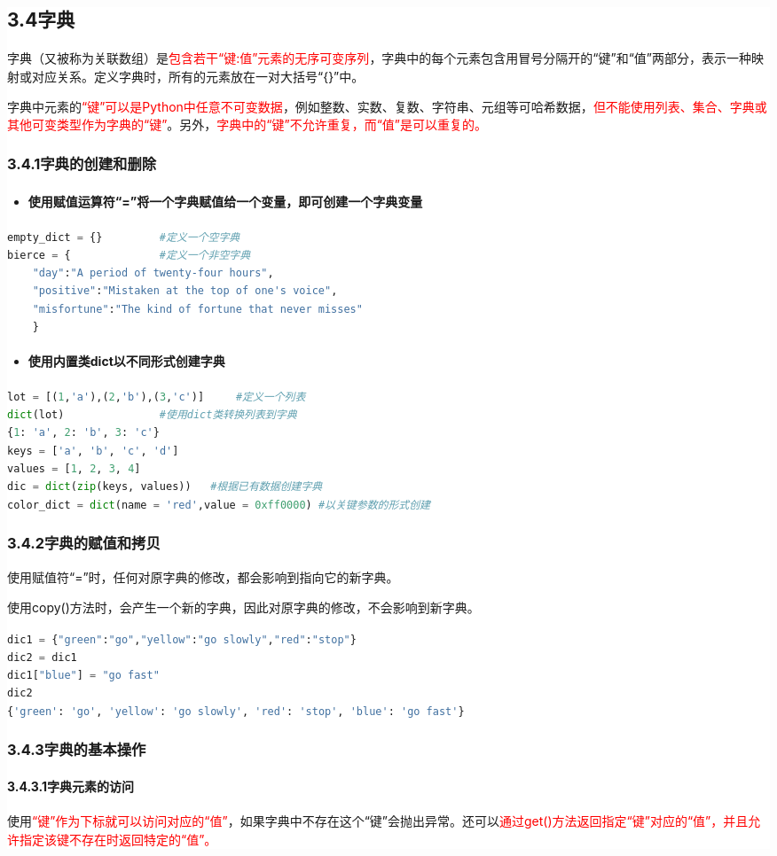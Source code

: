 ## 3.4字典

字典（又被称为关联数组）是<font color='red'>包含若干“键:值”元素的无序可变序列</font>，字典中的每个元素包含用冒号分隔开的“键”和“值”两部分，表示一种映射或对应关系。定义字典时，所有的元素放在一对大括号“{}”中。

 字典中元素的<font color='red'>“键”可以是Python中任意不可变数据</font>，例如整数、实数、复数、字符串、元组等可哈希数据，<font color='red'>但不能使用列表、集合、字典或</font><font color='red'>其他可变类型作为字典的“键”</font>。另外，<font color='red'>字典中的“键”不允许重复，而“值”是可以重复的。</font>

### 3.4.1字典的创建和删除

- #### 使用赋值运算符“=”将一个字典赋值给一个变量，即可创建一个字典变量

```py
empty_dict = {}			#定义一个空字典
bierce = {				#定义一个非空字典
	"day":"A period of twenty-four hours",
	"positive":"Mistaken at the top of one's voice",
	"misfortune":"The kind of fortune that never misses"
	}

```

- #### 使用内置类dict以不同形式创建字典

```py
lot = [(1,'a'),(2,'b'),(3,'c')]		#定义一个列表
dict(lot)				#使用dict类转换列表到字典
{1: 'a', 2: 'b', 3: 'c'}
keys = ['a', 'b', 'c', 'd']
values = [1, 2, 3, 4]
dic = dict(zip(keys, values))	#根据已有数据创建字典
color_dict = dict(name = 'red',value = 0xff0000) #以关键参数的形式创建
```

### 3.4.2字典的赋值和拷贝

使用赋值符“=”时，任何对原字典的修改，都会影响到指向它的新字典。

使用copy()方法时，会产生一个新的字典，因此对原字典的修改，不会影响到新字典。

```py
dic1 = {"green":"go","yellow":"go slowly","red":"stop"}
dic2 = dic1
dic1["blue"] = "go fast"
dic2
{'green': 'go', 'yellow': 'go slowly', 'red': 'stop', 'blue': 'go fast'}
```

### 3.4.3字典的基本操作

#### 3.4.3.1字典元素的访问

使用<font color='red'>“键”作为下标就可以访问对应的“值”</font>，如果字典中不存在这个“键”会抛出异常。还可以<font color='red'>通过get()方法返回指定“键”对应的“值”，并且允许指定该键不存在时返回特定的“值”。</font>
